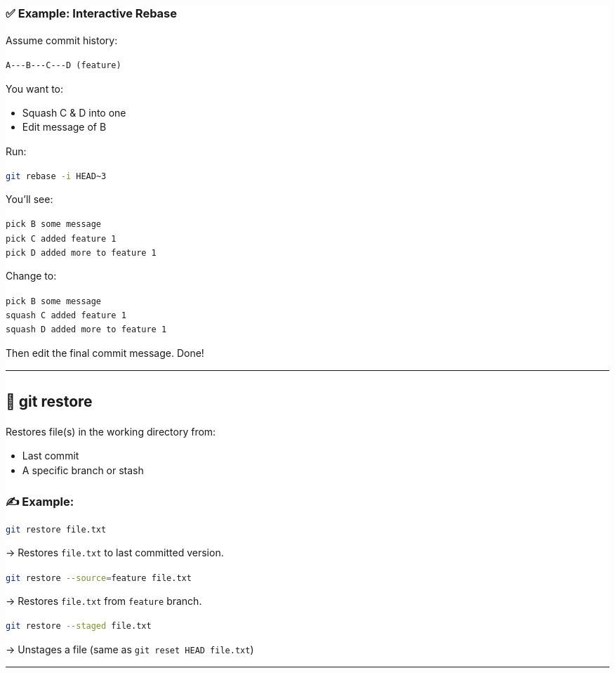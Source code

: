 ### ✅ Example: Interactive Rebase

Assume commit history:
```
A---B---C---D (feature)
```

You want to:
- Squash C & D into one
- Edit message of B

Run:
```bash
git rebase -i HEAD~3
```

You’ll see:
```
pick B some message
pick C added feature 1
pick D added more to feature 1
```

Change to:
```
pick B some message
squash C added feature 1
squash D added more to feature 1
```

Then edit the final commit message. Done!

---

## 🧽 git restore

Restores file(s) in the working directory from:
- Last commit
- A specific branch or stash

### ✍️ Example:
```bash
git restore file.txt
```
→ Restores `file.txt` to last committed version.

```bash
git restore --source=feature file.txt
```
→ Restores `file.txt` from `feature` branch.

```bash
git restore --staged file.txt
```
→ Unstages a file (same as `git reset HEAD file.txt`)

---
